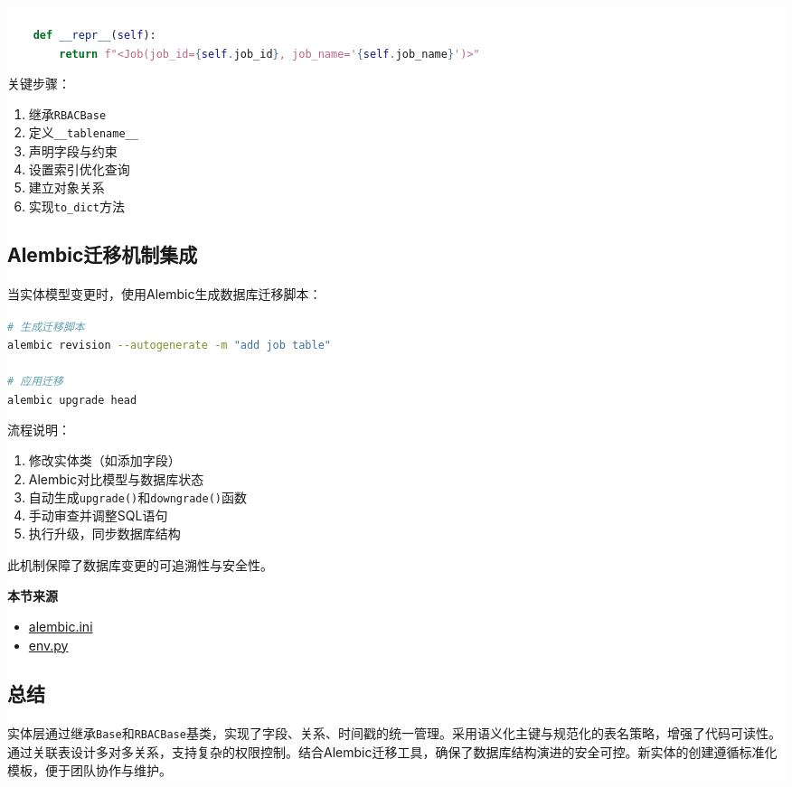 ```python

    def __repr__(self):
        return f"<Job(job_id={self.job_id}, job_name='{self.job_name}')>"
```

关键步骤：
1. 继承`RBACBase`
2. 定义`__tablename__`
3. 声明字段与约束
4. 设置索引优化查询
5. 建立对象关系
6. 实现`to_dict`方法

## Alembic迁移机制集成

当实体模型变更时，使用Alembic生成数据库迁移脚本：

```bash
# 生成迁移脚本
alembic revision --autogenerate -m "add job table"

# 应用迁移
alembic upgrade head
```

流程说明：
1. 修改实体类（如添加字段）
2. Alembic对比模型与数据库状态
3. 自动生成`upgrade()`和`downgrade()`函数
4. 手动审查并调整SQL语句
5. 执行升级，同步数据库结构

此机制保障了数据库变更的可追溯性与安全性。

**本节来源**  
- [alembic.ini](file://AI-agent-backend/alembic.ini)
- [env.py](file://AI-agent-backend/alembic/env.py)

## 总结

实体层通过继承`Base`和`RBACBase`基类，实现了字段、关系、时间戳的统一管理。采用语义化主键与规范化的表名策略，增强了代码可读性。通过关联表设计多对多关系，支持复杂的权限控制。结合Alembic迁移工具，确保了数据库结构演进的安全可控。新实体的创建遵循标准化模板，便于团队协作与维护。
